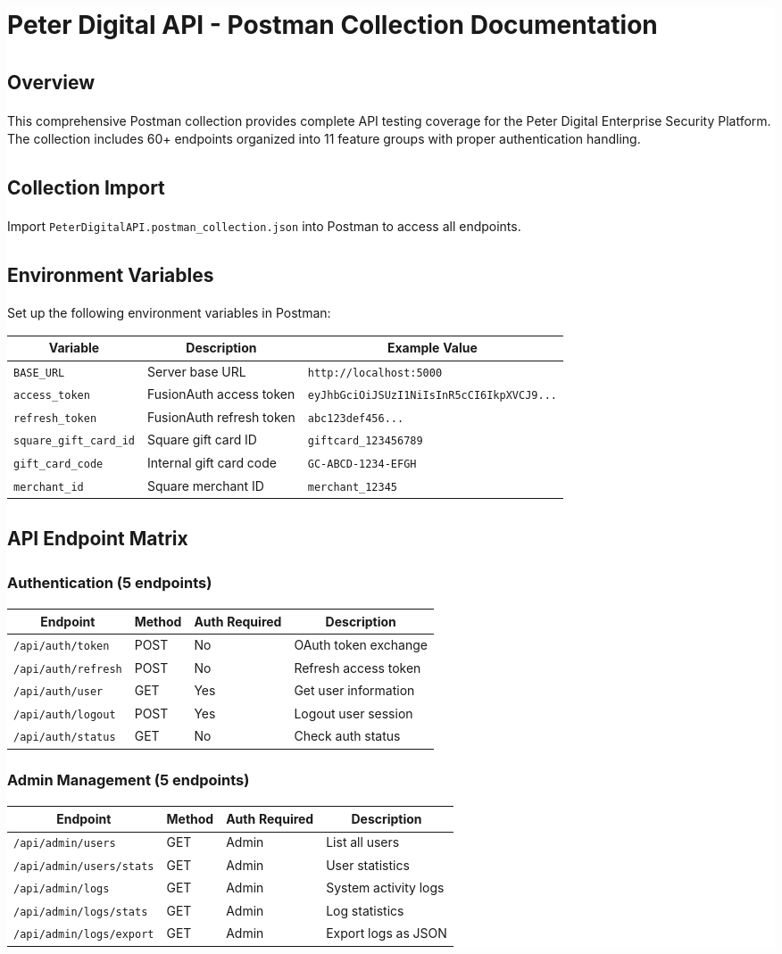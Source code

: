 # Peter Digital API - Postman Collection Documentation

## Overview
This comprehensive Postman collection provides complete API testing coverage for the Peter Digital Enterprise Security Platform. The collection includes 60+ endpoints organized into 11 feature groups with proper authentication handling.

## Collection Import
Import `PeterDigitalAPI.postman_collection.json` into Postman to access all endpoints.

## Environment Variables
Set up the following environment variables in Postman:

| Variable | Description | Example Value |
|----------|-------------|---------------|
| `BASE_URL` | Server base URL | `http://localhost:5000` |
| `access_token` | FusionAuth access token | `eyJhbGciOiJSUzI1NiIsInR5cCI6IkpXVCJ9...` |
| `refresh_token` | FusionAuth refresh token | `abc123def456...` |
| `square_gift_card_id` | Square gift card ID | `giftcard_123456789` |
| `gift_card_code` | Internal gift card code | `GC-ABCD-1234-EFGH` |
| `merchant_id` | Square merchant ID | `merchant_12345` |

## API Endpoint Matrix

### Authentication (5 endpoints)
| Endpoint | Method | Auth Required | Description |
|----------|--------|---------------|-------------|
| `/api/auth/token` | POST | No | OAuth token exchange |
| `/api/auth/refresh` | POST | No | Refresh access token |
| `/api/auth/user` | GET | Yes | Get user information |
| `/api/auth/logout` | POST | Yes | Logout user session |
| `/api/auth/status` | GET | No | Check auth status |

### Admin Management (5 endpoints)
| Endpoint | Method | Auth Required | Description |
|----------|--------|---------------|-------------|
| `/api/admin/users` | GET | Admin | List all users |
| `/api/admin/users/stats` | GET | Admin | User statistics |
| `/api/admin/logs` | GET | Admin | System activity logs |
| `/api/admin/logs/stats` | GET | Admin | Log statistics |
| `/api/admin/logs/export` | GET | Admin | Export logs as JSON |
